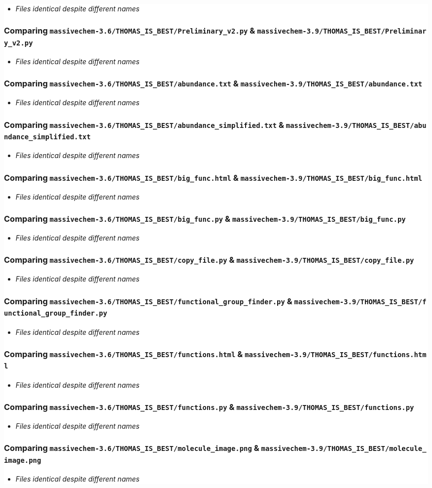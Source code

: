  * *Files identical despite different names*

### Comparing `massivechem-3.6/THOMAS_IS_BEST/Preliminary_v2.py` & `massivechem-3.9/THOMAS_IS_BEST/Preliminary_v2.py`

 * *Files identical despite different names*

### Comparing `massivechem-3.6/THOMAS_IS_BEST/abundance.txt` & `massivechem-3.9/THOMAS_IS_BEST/abundance.txt`

 * *Files identical despite different names*

### Comparing `massivechem-3.6/THOMAS_IS_BEST/abundance_simplified.txt` & `massivechem-3.9/THOMAS_IS_BEST/abundance_simplified.txt`

 * *Files identical despite different names*

### Comparing `massivechem-3.6/THOMAS_IS_BEST/big_func.html` & `massivechem-3.9/THOMAS_IS_BEST/big_func.html`

 * *Files identical despite different names*

### Comparing `massivechem-3.6/THOMAS_IS_BEST/big_func.py` & `massivechem-3.9/THOMAS_IS_BEST/big_func.py`

 * *Files identical despite different names*

### Comparing `massivechem-3.6/THOMAS_IS_BEST/copy_file.py` & `massivechem-3.9/THOMAS_IS_BEST/copy_file.py`

 * *Files identical despite different names*

### Comparing `massivechem-3.6/THOMAS_IS_BEST/functional_group_finder.py` & `massivechem-3.9/THOMAS_IS_BEST/functional_group_finder.py`

 * *Files identical despite different names*

### Comparing `massivechem-3.6/THOMAS_IS_BEST/functions.html` & `massivechem-3.9/THOMAS_IS_BEST/functions.html`

 * *Files identical despite different names*

### Comparing `massivechem-3.6/THOMAS_IS_BEST/functions.py` & `massivechem-3.9/THOMAS_IS_BEST/functions.py`

 * *Files identical despite different names*

### Comparing `massivechem-3.6/THOMAS_IS_BEST/molecule_image.png` & `massivechem-3.9/THOMAS_IS_BEST/molecule_image.png`

 * *Files identical despite different names*
